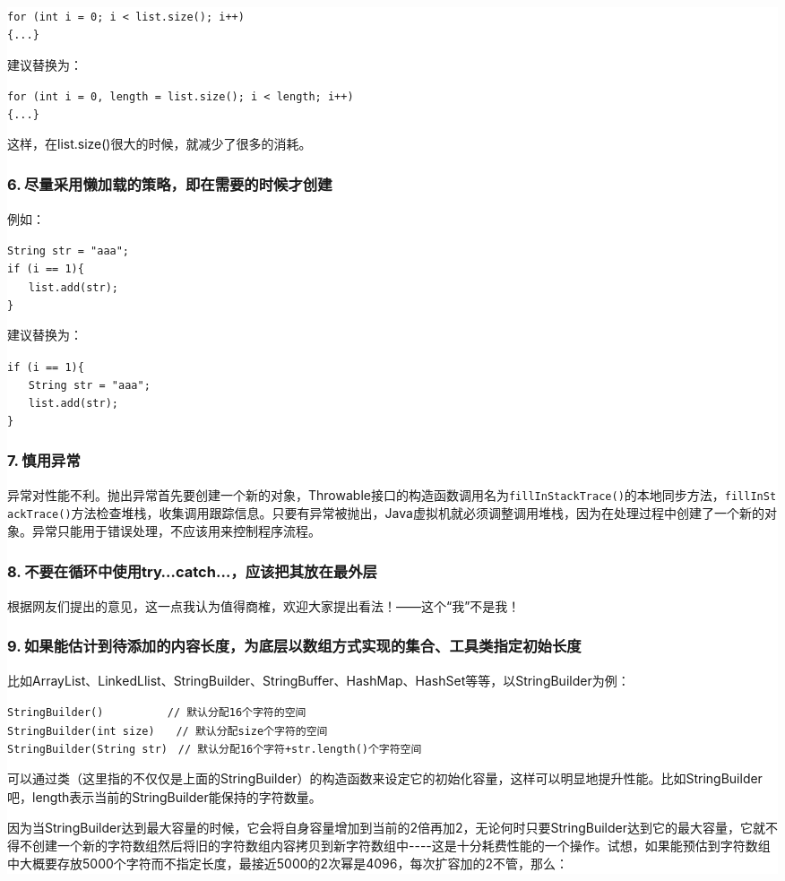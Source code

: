 ```
for (int i = 0; i < list.size(); i++)
{...}
```

建议替换为：

```
for (int i = 0, length = list.size(); i < length; i++)
{...}
```

这样，在list.size()很大的时候，就减少了很多的消耗。

### 6. 尽量采用懒加载的策略，即在需要的时候才创建

例如：

```
String str = "aaa";
if (i == 1){
　　list.add(str);
}
```

建议替换为：

```
if (i == 1){
　　String str = "aaa";
　　list.add(str);
}
```

### 7. 慎用异常

异常对性能不利。抛出异常首先要创建一个新的对象，Throwable接口的构造函数调用名为`fillInStackTrace()`的本地同步方法，`fillInStackTrace()`方法检查堆栈，收集调用跟踪信息。只要有异常被抛出，Java虚拟机就必须调整调用堆栈，因为在处理过程中创建了一个新的对象。异常只能用于错误处理，不应该用来控制程序流程。

### 8. 不要在循环中使用try…catch…，应该把其放在最外层

根据网友们提出的意见，这一点我认为值得商榷，欢迎大家提出看法！——这个“我”不是我！

### 9. 如果能估计到待添加的内容长度，为底层以数组方式实现的集合、工具类指定初始长度

比如ArrayList、LinkedLlist、StringBuilder、StringBuffer、HashMap、HashSet等等，以StringBuilder为例：

```
StringBuilder()　　　　　　// 默认分配16个字符的空间
StringBuilder(int size)　　// 默认分配size个字符的空间
StringBuilder(String str)　// 默认分配16个字符+str.length()个字符空间
```

可以通过类（这里指的不仅仅是上面的StringBuilder）的构造函数来设定它的初始化容量，这样可以明显地提升性能。比如StringBuilder吧，length表示当前的StringBuilder能保持的字符数量。

因为当StringBuilder达到最大容量的时候，它会将自身容量增加到当前的2倍再加2，无论何时只要StringBuilder达到它的最大容量，它就不得不创建一个新的字符数组然后将旧的字符数组内容拷贝到新字符数组中----这是十分耗费性能的一个操作。试想，如果能预估到字符数组中大概要存放5000个字符而不指定长度，最接近5000的2次幂是4096，每次扩容加的2不管，那么：
